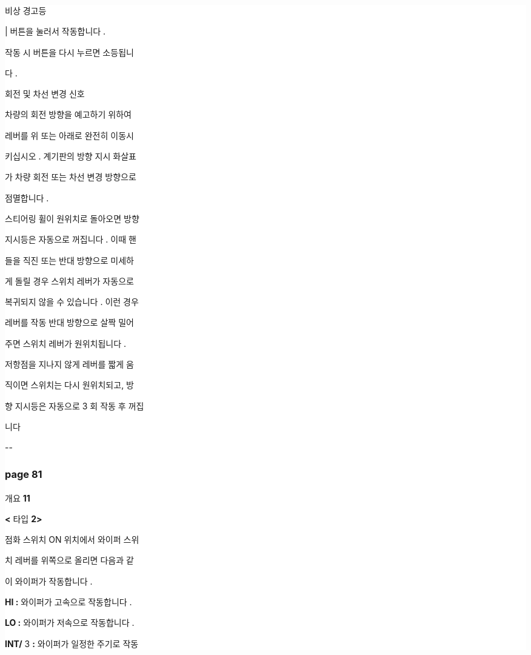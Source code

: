비상 경고등

| 버튼을 눌러서 작동합니다 .

작동 시 버튼을 다시 누르면 소등됩니

다 .


회전 및 차선 변경 신호

차량의 회전 방향을 예고하기 위하여

레버를 위 또는 아래로 완전히 이동시

키십시오 . 계기판의 방향 지시 화살표

가 차량 회전 또는 차선 변경 방향으로

점멸합니다 .


스티어링 휠이 원위치로 돌아오면 방향

지시등은 자동으로 꺼집니다 . 이때 핸

들을 직진 또는 반대 방향으로 미세하

게 돌릴 경우 스위치 레버가 자동으로

복귀되지 않을 수 있습니다 . 이런 경우

레버를 작동 반대 방향으로 살짝 밀어

주면 스위치 레버가 원위치됩니다 .

저항점을 지나지 않게 레버를 짧게 움

직이면 스위치는 다시 원위치되고, 방

향 지시등은 자동으로 3 회 작동 후 꺼집

니다



--

### page 81
개요 **11**

**<** 타입 **2>**

점화 스위치 ON 위치에서 와이퍼 스위

치 레버를 위쪽으로 올리면 다음과 같

이 와이퍼가 작동합니다 .

**HI :** 와이퍼가 고속으로 작동합니다 .

**LO :** 와이퍼가 저속으로 작동합니다 .

**INT/** 3 **:** 와이퍼가 일정한 주기로 작동
